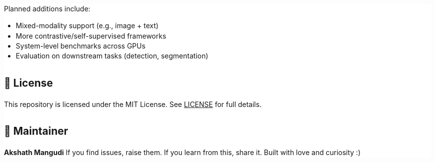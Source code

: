 Planned additions include:

* Mixed-modality support (e.g., image + text)
* More contrastive/self-supervised frameworks
* System-level benchmarks across GPUs
* Evaluation on downstream tasks (detection, segmentation)

## 📄 License

This repository is licensed under the MIT License. See [LICENSE](LICENSE) for full details.

## 👤 Maintainer

**Akshath Mangudi**
If you find issues, raise them. If you learn from this, share it.
Built with love and curiosity :)
